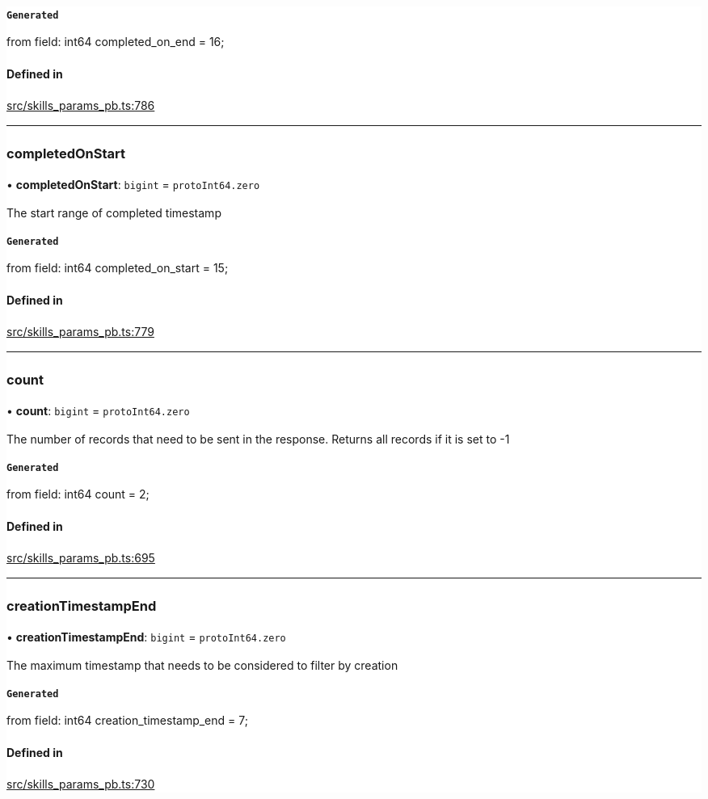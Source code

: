 **`Generated`**

from field: int64 completed_on_end = 16;

#### Defined in

[src/skills_params_pb.ts:786](https://github.com/Unaxiom/genesis-ts-sdk/blob/a265138/src/skills_params_pb.ts#L786)

___

### completedOnStart

• **completedOnStart**: `bigint` = `protoInt64.zero`

The start range of completed timestamp

**`Generated`**

from field: int64 completed_on_start = 15;

#### Defined in

[src/skills_params_pb.ts:779](https://github.com/Unaxiom/genesis-ts-sdk/blob/a265138/src/skills_params_pb.ts#L779)

___

### count

• **count**: `bigint` = `protoInt64.zero`

The number of records that need to be sent in the response. Returns all records if it is set to -1

**`Generated`**

from field: int64 count = 2;

#### Defined in

[src/skills_params_pb.ts:695](https://github.com/Unaxiom/genesis-ts-sdk/blob/a265138/src/skills_params_pb.ts#L695)

___

### creationTimestampEnd

• **creationTimestampEnd**: `bigint` = `protoInt64.zero`

The maximum timestamp that needs to be considered to filter by creation

**`Generated`**

from field: int64 creation_timestamp_end = 7;

#### Defined in

[src/skills_params_pb.ts:730](https://github.com/Unaxiom/genesis-ts-sdk/blob/a265138/src/skills_params_pb.ts#L730)
